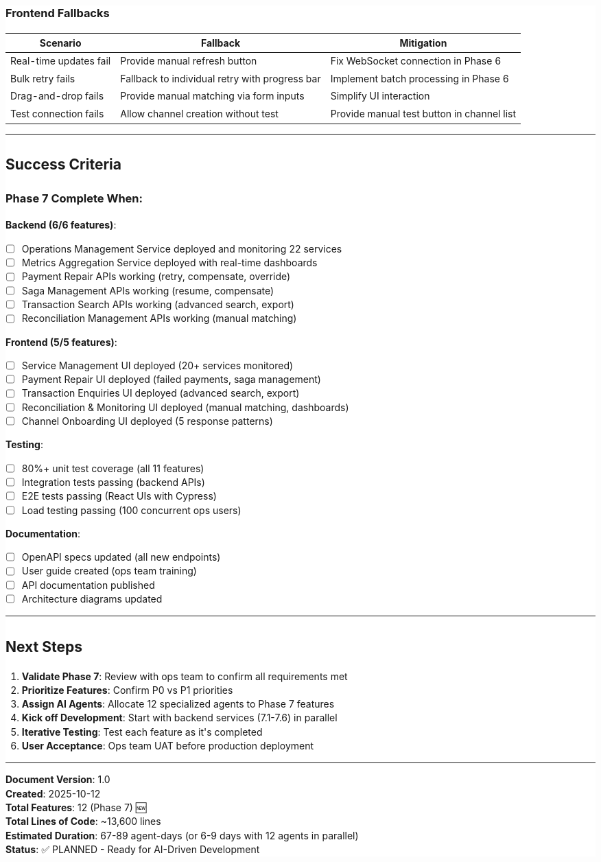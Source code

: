 ### Frontend Fallbacks

| Scenario | Fallback | Mitigation |
|----------|----------|------------|
| Real-time updates fail | Provide manual refresh button | Fix WebSocket connection in Phase 6 |
| Bulk retry fails | Fallback to individual retry with progress bar | Implement batch processing in Phase 6 |
| Drag-and-drop fails | Provide manual matching via form inputs | Simplify UI interaction |
| Test connection fails | Allow channel creation without test | Provide manual test button in channel list |

---

## Success Criteria

### Phase 7 Complete When:

**Backend (6/6 features)**:
- [ ] Operations Management Service deployed and monitoring 22 services
- [ ] Metrics Aggregation Service deployed with real-time dashboards
- [ ] Payment Repair APIs working (retry, compensate, override)
- [ ] Saga Management APIs working (resume, compensate)
- [ ] Transaction Search APIs working (advanced search, export)
- [ ] Reconciliation Management APIs working (manual matching)

**Frontend (5/5 features)**:
- [ ] Service Management UI deployed (20+ services monitored)
- [ ] Payment Repair UI deployed (failed payments, saga management)
- [ ] Transaction Enquiries UI deployed (advanced search, export)
- [ ] Reconciliation & Monitoring UI deployed (manual matching, dashboards)
- [ ] Channel Onboarding UI deployed (5 response patterns)

**Testing**:
- [ ] 80%+ unit test coverage (all 11 features)
- [ ] Integration tests passing (backend APIs)
- [ ] E2E tests passing (React UIs with Cypress)
- [ ] Load testing passing (100 concurrent ops users)

**Documentation**:
- [ ] OpenAPI specs updated (all new endpoints)
- [ ] User guide created (ops team training)
- [ ] API documentation published
- [ ] Architecture diagrams updated

---

## Next Steps

1. **Validate Phase 7**: Review with ops team to confirm all requirements met
2. **Prioritize Features**: Confirm P0 vs P1 priorities
3. **Assign AI Agents**: Allocate 12 specialized agents to Phase 7 features
4. **Kick off Development**: Start with backend services (7.1-7.6) in parallel
5. **Iterative Testing**: Test each feature as it's completed
6. **User Acceptance**: Ops team UAT before production deployment

---

**Document Version**: 1.0  
**Created**: 2025-10-12  
**Total Features**: 12 (Phase 7) 🆕  
**Total Lines of Code**: ~13,600 lines  
**Estimated Duration**: 67-89 agent-days (or 6-9 days with 12 agents in parallel)  
**Status**: ✅ PLANNED - Ready for AI-Driven Development

